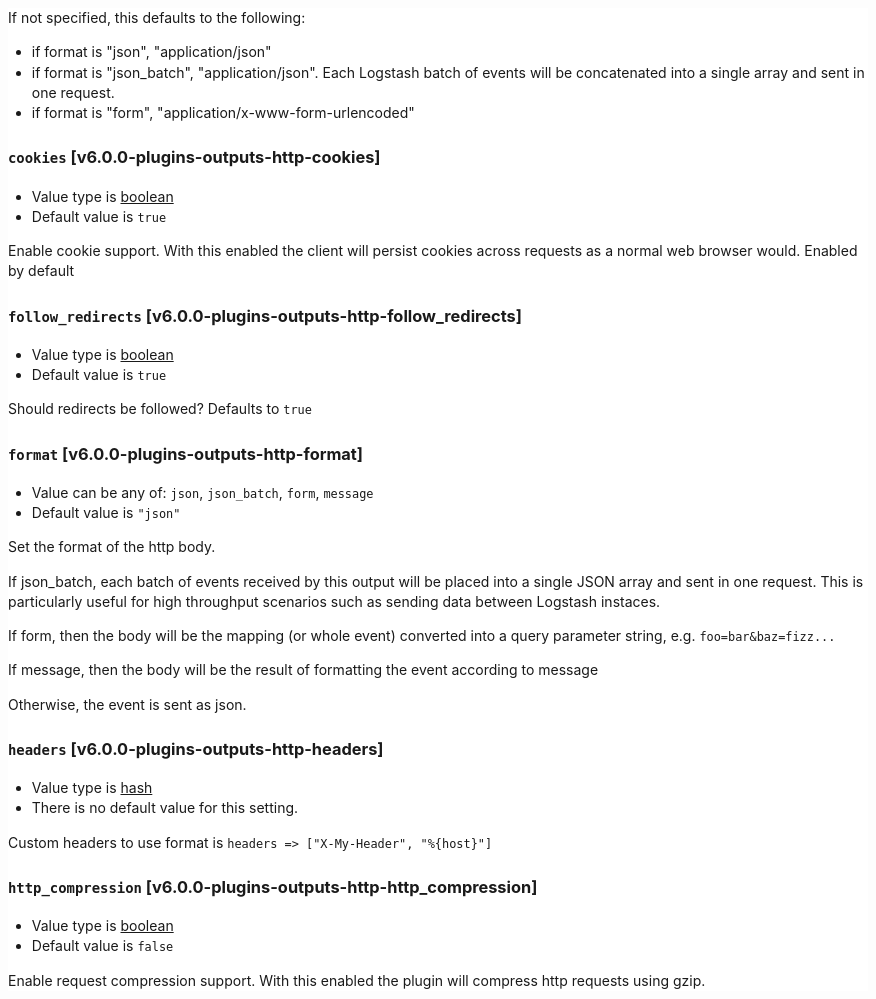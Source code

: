 If not specified, this defaults to the following:

* if format is "json", "application/json"
* if format is "json\_batch", "application/json". Each Logstash batch of events will be concatenated into a single array and sent in one request.
* if format is "form", "application/x-www-form-urlencoded"

### `cookies` [v6.0.0-plugins-outputs-http-cookies]

* Value type is [boolean](/lsr/value-types.md#boolean)
* Default value is `true`

Enable cookie support. With this enabled the client will persist cookies across requests as a normal web browser would. Enabled by default

### `follow_redirects` [v6.0.0-plugins-outputs-http-follow_redirects]

* Value type is [boolean](/lsr/value-types.md#boolean)
* Default value is `true`

Should redirects be followed? Defaults to `true`

### `format` [v6.0.0-plugins-outputs-http-format]

* Value can be any of: `json`, `json_batch`, `form`, `message`
* Default value is `"json"`

Set the format of the http body.

If json\_batch, each batch of events received by this output will be placed into a single JSON array and sent in one request. This is particularly useful for high throughput scenarios such as sending data between Logstash instaces.

If form, then the body will be the mapping (or whole event) converted into a query parameter string, e.g. `foo=bar&baz=fizz...`

If message, then the body will be the result of formatting the event according to message

Otherwise, the event is sent as json.

### `headers` [v6.0.0-plugins-outputs-http-headers]

* Value type is [hash](/lsr/value-types.md#hash)
* There is no default value for this setting.

Custom headers to use format is `headers => ["X-My-Header", "%{host}"]`

### `http_compression` [v6.0.0-plugins-outputs-http-http_compression]

* Value type is [boolean](/lsr/value-types.md#boolean)
* Default value is `false`

Enable request compression support. With this enabled the plugin will compress http requests using gzip.
